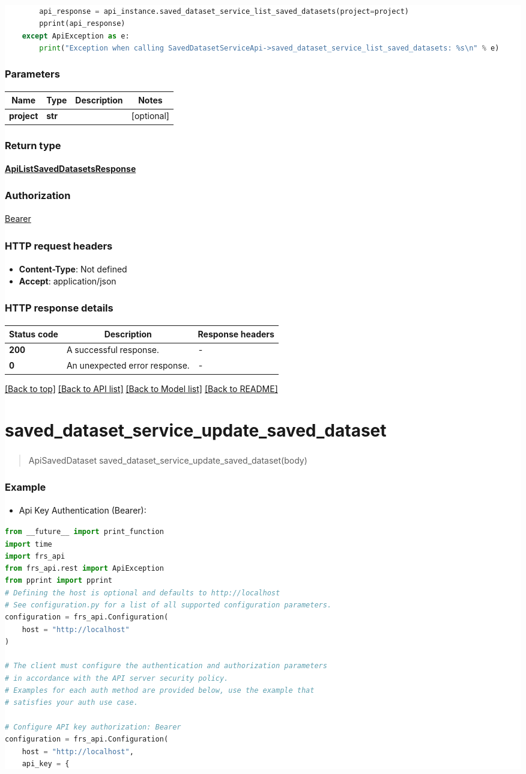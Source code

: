 ```python
        api_response = api_instance.saved_dataset_service_list_saved_datasets(project=project)
        pprint(api_response)
    except ApiException as e:
        print("Exception when calling SavedDatasetServiceApi->saved_dataset_service_list_saved_datasets: %s\n" % e)
```

### Parameters

Name | Type | Description  | Notes
------------- | ------------- | ------------- | -------------
 **project** | **str**|  | [optional] 

### Return type

[**ApiListSavedDatasetsResponse**](ApiListSavedDatasetsResponse.md)

### Authorization

[Bearer](../README.md#Bearer)

### HTTP request headers

 - **Content-Type**: Not defined
 - **Accept**: application/json

### HTTP response details
| Status code | Description | Response headers |
|-------------|-------------|------------------|
**200** | A successful response. |  -  |
**0** | An unexpected error response. |  -  |

[[Back to top]](#) [[Back to API list]](../README.md#documentation-for-api-endpoints) [[Back to Model list]](../README.md#documentation-for-models) [[Back to README]](../README.md)

# **saved_dataset_service_update_saved_dataset**
> ApiSavedDataset saved_dataset_service_update_saved_dataset(body)



### Example

* Api Key Authentication (Bearer):
```python
from __future__ import print_function
import time
import frs_api
from frs_api.rest import ApiException
from pprint import pprint
# Defining the host is optional and defaults to http://localhost
# See configuration.py for a list of all supported configuration parameters.
configuration = frs_api.Configuration(
    host = "http://localhost"
)

# The client must configure the authentication and authorization parameters
# in accordance with the API server security policy.
# Examples for each auth method are provided below, use the example that
# satisfies your auth use case.

# Configure API key authorization: Bearer
configuration = frs_api.Configuration(
    host = "http://localhost",
    api_key = {
```